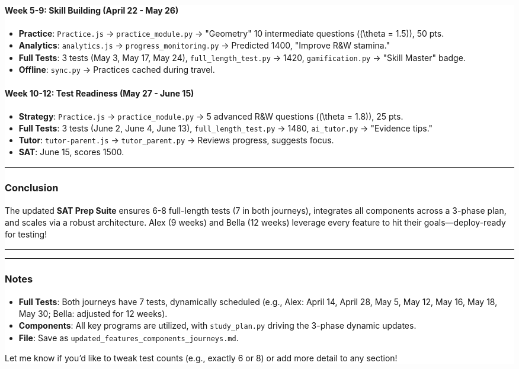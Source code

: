#### Week 5-9: Skill Building (April 22 - May 26)

* **Practice**: `Practice.js` → `practice_module.py` → "Geometry" 10 intermediate questions ((\theta = 1.5)), 50 pts.
* **Analytics**: `analytics.js` → `progress_monitoring.py` → Predicted 1400, "Improve R\&W stamina."
* **Full Tests**: 3 tests (May 3, May 17, May 24), `full_length_test.py` → 1420, `gamification.py` → "Skill Master" badge.
* **Offline**: `sync.py` → Practices cached during travel.

#### Week 10-12: Test Readiness (May 27 - June 15)

* **Strategy**: `Practice.js` → `practice_module.py` → 5 advanced R\&W questions ((\theta = 1.8)), 25 pts.
* **Full Tests**: 3 tests (June 2, June 4, June 13), `full_length_test.py` → 1480, `ai_tutor.py` → "Evidence tips."
* **Tutor**: `tutor-parent.js` → `tutor_parent.py` → Reviews progress, suggests focus.
* **SAT**: June 15, scores 1500.

***

### Conclusion

The updated **SAT Prep Suite** ensures 6-8 full-length tests (7 in both journeys), integrates all components across a 3-phase plan, and scales via a robust architecture. Alex (9 weeks) and Bella (12 weeks) leverage every feature to hit their goals—deploy-ready for testing!

***

***

### Notes

* **Full Tests**: Both journeys have 7 tests, dynamically scheduled (e.g., Alex: April 14, April 28, May 5, May 12, May 16, May 18, May 30; Bella: adjusted for 12 weeks).
* **Components**: All key programs are utilized, with `study_plan.py` driving the 3-phase dynamic updates.
* **File**: Save as `updated_features_components_journeys.md`.

Let me know if you’d like to tweak test counts (e.g., exactly 6 or 8) or add more detail to any section!
